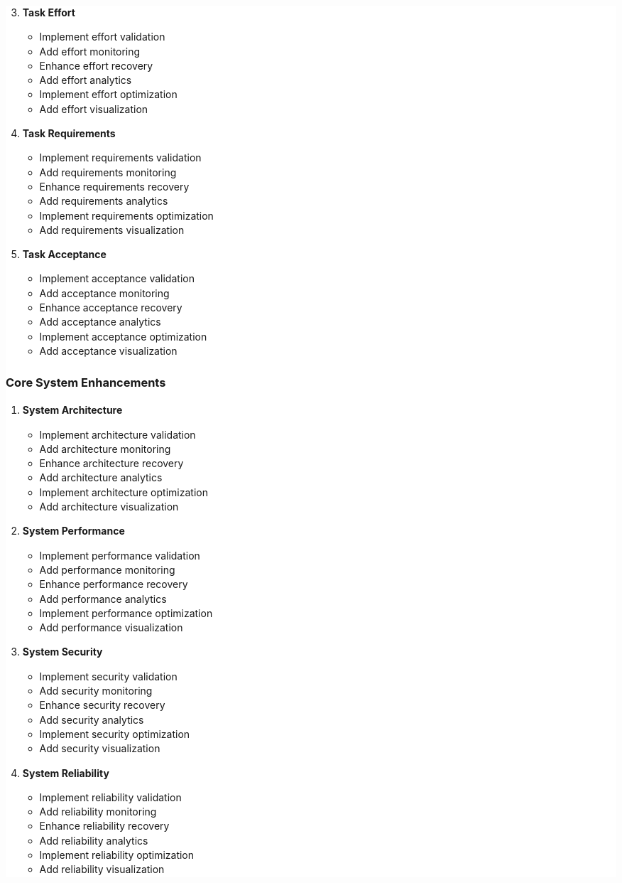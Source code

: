 3. **Task Effort**
   - Implement effort validation
   - Add effort monitoring
   - Enhance effort recovery
   - Add effort analytics
   - Implement effort optimization
   - Add effort visualization

4. **Task Requirements**
   - Implement requirements validation
   - Add requirements monitoring
   - Enhance requirements recovery
   - Add requirements analytics
   - Implement requirements optimization
   - Add requirements visualization

5. **Task Acceptance**
   - Implement acceptance validation
   - Add acceptance monitoring
   - Enhance acceptance recovery
   - Add acceptance analytics
   - Implement acceptance optimization
   - Add acceptance visualization

### Core System Enhancements
1. **System Architecture**
   - Implement architecture validation
   - Add architecture monitoring
   - Enhance architecture recovery
   - Add architecture analytics
   - Implement architecture optimization
   - Add architecture visualization

2. **System Performance**
   - Implement performance validation
   - Add performance monitoring
   - Enhance performance recovery
   - Add performance analytics
   - Implement performance optimization
   - Add performance visualization

3. **System Security**
   - Implement security validation
   - Add security monitoring
   - Enhance security recovery
   - Add security analytics
   - Implement security optimization
   - Add security visualization

4. **System Reliability**
   - Implement reliability validation
   - Add reliability monitoring
   - Enhance reliability recovery
   - Add reliability analytics
   - Implement reliability optimization
   - Add reliability visualization
